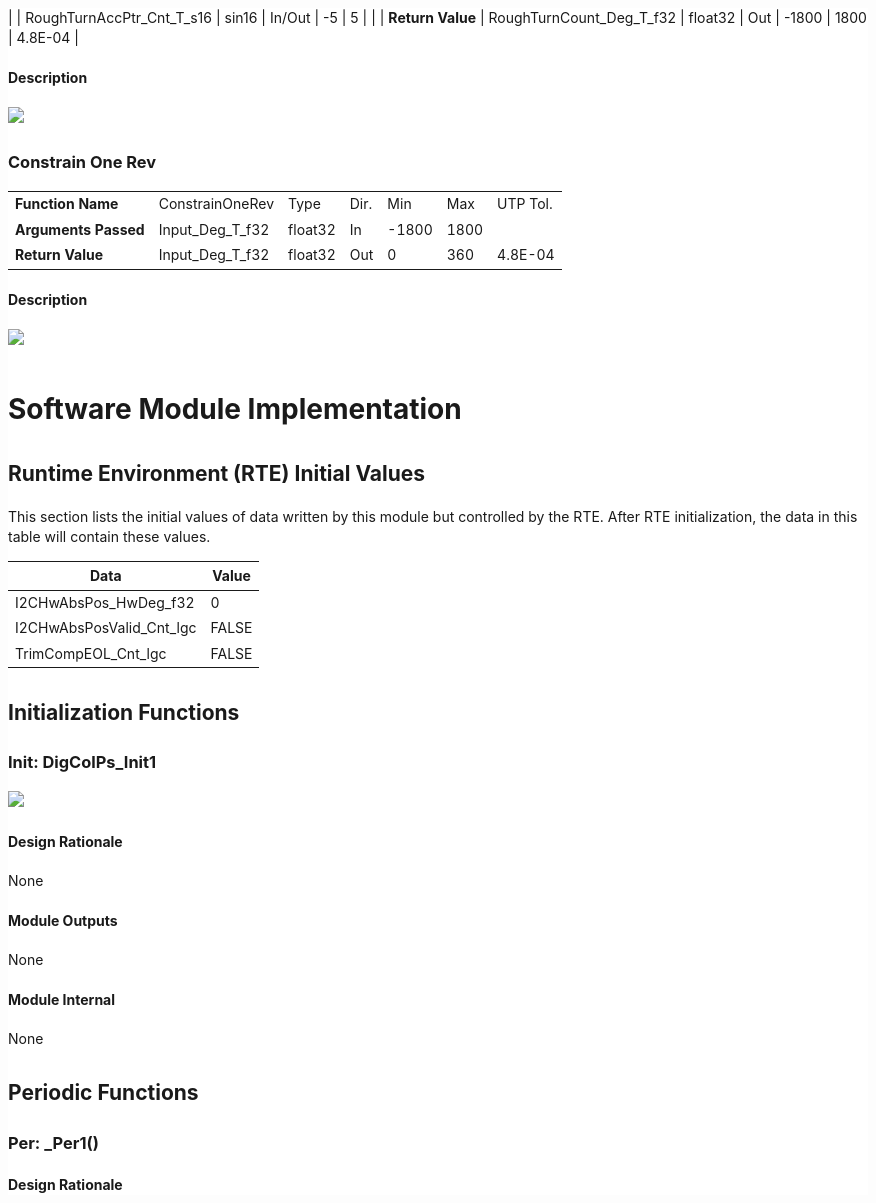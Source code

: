 |                      | RoughTurnAccPtr_Cnt_T_s16 | sin16   | In/Out | -5    | 5    |          |
| **Return Value**     | RoughTurnCount_Deg_T_f32  | float32 | Out    | -1800 | 1800 | 4.8E-04  |

#### Description

![](ElectricPowerSteering_TMS570_FIAT_321_website/docs/DigColPs/doc/mediax/media/image11.emf)

### Constrain One Rev

|                      |                 |         |      |       |      |          |
|----------------------|-----------------|---------|------|-------|------|----------|
| **Function Name**    | ConstrainOneRev | Type    | Dir. | Min   | Max  | UTP Tol. |
| **Arguments Passed** | Input_Deg_T_f32 | float32 | In   | -1800 | 1800 |          |
| **Return Value**     | Input_Deg_T_f32 | float32 | Out  | 0     | 360  | 4.8E-04  |

#### Description

![](ElectricPowerSteering_TMS570_FIAT_321_website/docs/DigColPs/doc/mediax/media/image12.emf)

# Software Module Implementation

## Runtime Environment (RTE) Initial Values

This section lists the initial values of data written by this module but
controlled by the RTE. After RTE initialization, the data in this table
will contain these values.

| Data                     | Value |
|--------------------------|-------|
| I2CHwAbsPos_HwDeg_f32    | 0     |
| I2CHwAbsPosValid_Cnt_lgc | FALSE |
| TrimCompEOL_Cnt_lgc      | FALSE |

## Initialization Functions

### Init: DigColPs_Init1

![](ElectricPowerSteering_TMS570_FIAT_321_website/docs/DigColPs/doc/mediax/media/image13.emf)

#### Design Rationale

None

#### Module Outputs

None

#### Module Internal 

None

##  Periodic Functions

### Per: \_Per1()

#### Design Rationale
